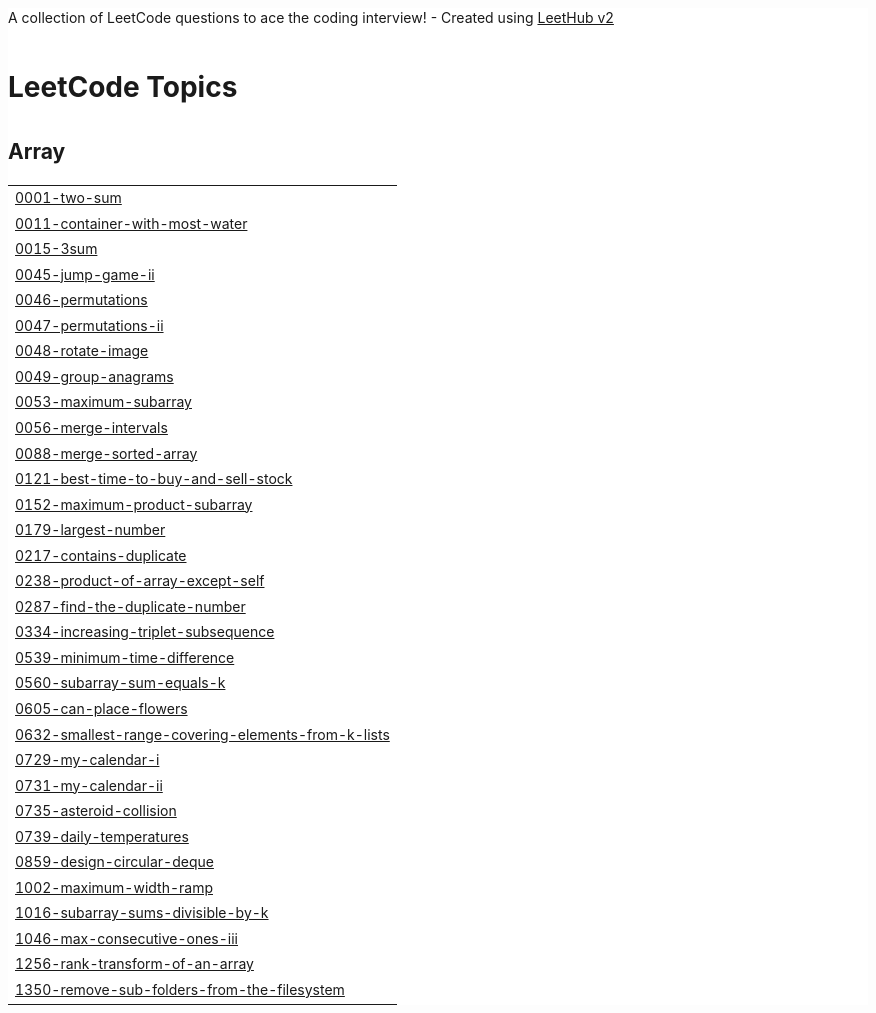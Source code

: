 A collection of LeetCode questions to ace the coding interview! - Created using [LeetHub v2](https://github.com/arunbhardwaj/LeetHub-2.0)

# LeetCode Topics
## Array
|  |
| ------- |
| [0001-two-sum](https://github.com/chanikkyasaai/leetcode/tree/master/0001-two-sum) |
| [0011-container-with-most-water](https://github.com/chanikkyasaai/leetcode/tree/master/0011-container-with-most-water) |
| [0015-3sum](https://github.com/chanikkyasaai/leetcode/tree/master/0015-3sum) |
| [0045-jump-game-ii](https://github.com/chanikkyasaai/leetcode/tree/master/0045-jump-game-ii) |
| [0046-permutations](https://github.com/chanikkyasaai/leetcode/tree/master/0046-permutations) |
| [0047-permutations-ii](https://github.com/chanikkyasaai/leetcode/tree/master/0047-permutations-ii) |
| [0048-rotate-image](https://github.com/chanikkyasaai/leetcode/tree/master/0048-rotate-image) |
| [0049-group-anagrams](https://github.com/chanikkyasaai/leetcode/tree/master/0049-group-anagrams) |
| [0053-maximum-subarray](https://github.com/chanikkyasaai/leetcode/tree/master/0053-maximum-subarray) |
| [0056-merge-intervals](https://github.com/chanikkyasaai/leetcode/tree/master/0056-merge-intervals) |
| [0088-merge-sorted-array](https://github.com/chanikkyasaai/leetcode/tree/master/0088-merge-sorted-array) |
| [0121-best-time-to-buy-and-sell-stock](https://github.com/chanikkyasaai/leetcode/tree/master/0121-best-time-to-buy-and-sell-stock) |
| [0152-maximum-product-subarray](https://github.com/chanikkyasaai/leetcode/tree/master/0152-maximum-product-subarray) |
| [0179-largest-number](https://github.com/chanikkyasaai/leetcode/tree/master/0179-largest-number) |
| [0217-contains-duplicate](https://github.com/chanikkyasaai/leetcode/tree/master/0217-contains-duplicate) |
| [0238-product-of-array-except-self](https://github.com/chanikkyasaai/leetcode/tree/master/0238-product-of-array-except-self) |
| [0287-find-the-duplicate-number](https://github.com/chanikkyasaai/leetcode/tree/master/0287-find-the-duplicate-number) |
| [0334-increasing-triplet-subsequence](https://github.com/chanikkyasaai/leetcode/tree/master/0334-increasing-triplet-subsequence) |
| [0539-minimum-time-difference](https://github.com/chanikkyasaai/leetcode/tree/master/0539-minimum-time-difference) |
| [0560-subarray-sum-equals-k](https://github.com/chanikkyasaai/leetcode/tree/master/0560-subarray-sum-equals-k) |
| [0605-can-place-flowers](https://github.com/chanikkyasaai/leetcode/tree/master/0605-can-place-flowers) |
| [0632-smallest-range-covering-elements-from-k-lists](https://github.com/chanikkyasaai/leetcode/tree/master/0632-smallest-range-covering-elements-from-k-lists) |
| [0729-my-calendar-i](https://github.com/chanikkyasaai/leetcode/tree/master/0729-my-calendar-i) |
| [0731-my-calendar-ii](https://github.com/chanikkyasaai/leetcode/tree/master/0731-my-calendar-ii) |
| [0735-asteroid-collision](https://github.com/chanikkyasaai/leetcode/tree/master/0735-asteroid-collision) |
| [0739-daily-temperatures](https://github.com/chanikkyasaai/leetcode/tree/master/0739-daily-temperatures) |
| [0859-design-circular-deque](https://github.com/chanikkyasaai/leetcode/tree/master/0859-design-circular-deque) |
| [1002-maximum-width-ramp](https://github.com/chanikkyasaai/leetcode/tree/master/1002-maximum-width-ramp) |
| [1016-subarray-sums-divisible-by-k](https://github.com/chanikkyasaai/leetcode/tree/master/1016-subarray-sums-divisible-by-k) |
| [1046-max-consecutive-ones-iii](https://github.com/chanikkyasaai/leetcode/tree/master/1046-max-consecutive-ones-iii) |
| [1256-rank-transform-of-an-array](https://github.com/chanikkyasaai/leetcode/tree/master/1256-rank-transform-of-an-array) |
| [1350-remove-sub-folders-from-the-filesystem](https://github.com/chanikkyasaai/leetcode/tree/master/1350-remove-sub-folders-from-the-filesystem) |